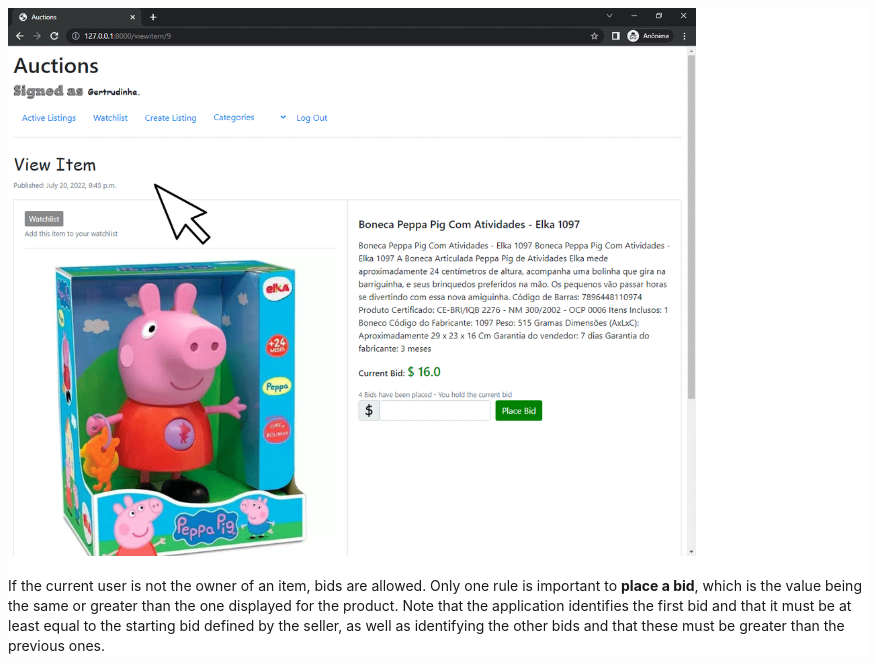 <img style="width: 80%" src="./auctions/static/auctions/img_readme/add_watchlist.gif"/>
</p>
<p>If the current user is not the owner of an item, bids are allowed. Only one rule is important to <b>place a bid</b>, which is the value being the same or greater than the one displayed for the product. Note that the application identifies the first bid and that it must be at least equal to the starting bid defined by the seller, as well as identifying the other bids and that these must be greater than the previous ones.</p>
<p align="center">